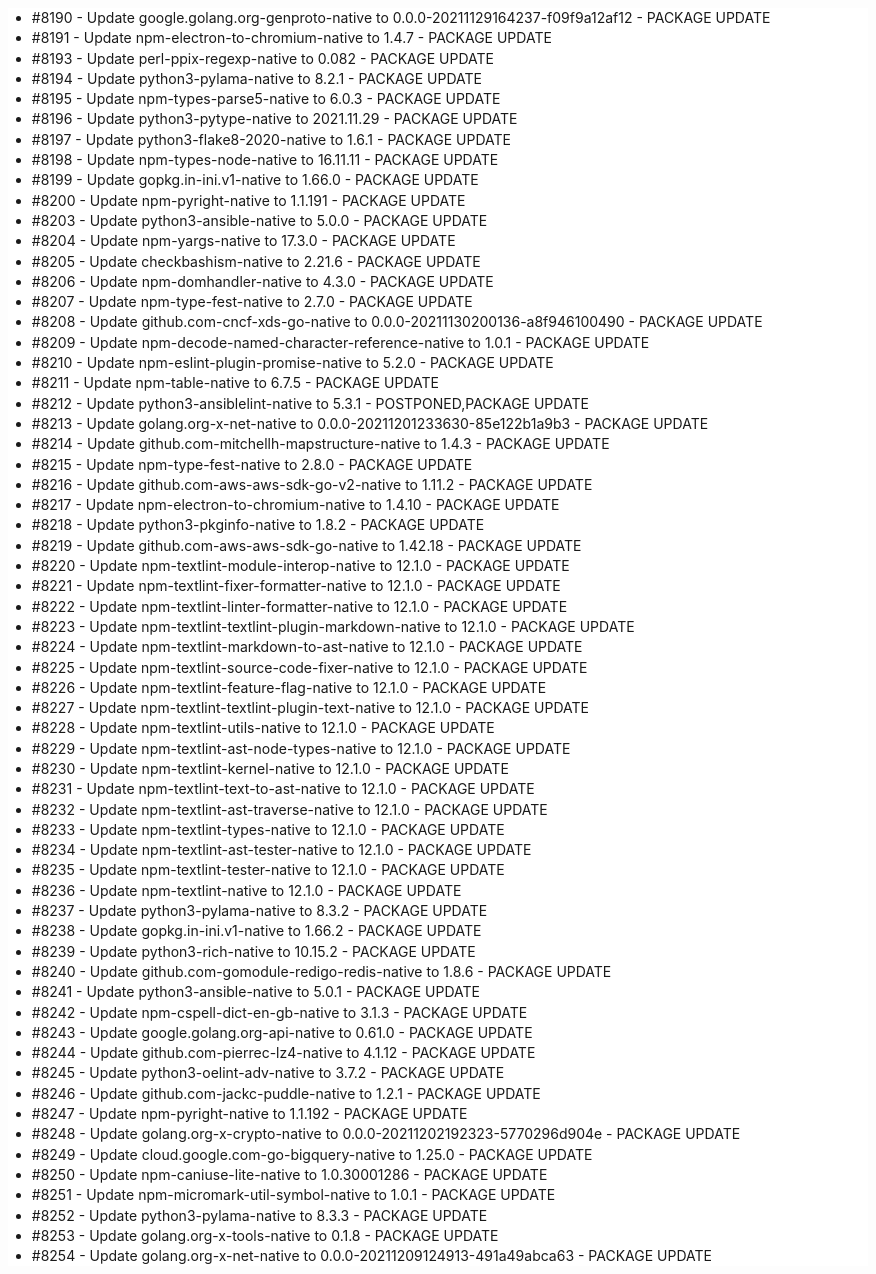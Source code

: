 - #8190 - Update google.golang.org-genproto-native to 0.0.0-20211129164237-f09f9a12af12 - PACKAGE UPDATE
- #8191 - Update npm-electron-to-chromium-native to 1.4.7 - PACKAGE UPDATE
- #8193 - Update perl-ppix-regexp-native to 0.082 - PACKAGE UPDATE
- #8194 - Update python3-pylama-native to 8.2.1 - PACKAGE UPDATE
- #8195 - Update npm-types-parse5-native to 6.0.3 - PACKAGE UPDATE
- #8196 - Update python3-pytype-native to 2021.11.29 - PACKAGE UPDATE
- #8197 - Update python3-flake8-2020-native to 1.6.1 - PACKAGE UPDATE
- #8198 - Update npm-types-node-native to 16.11.11 - PACKAGE UPDATE
- #8199 - Update gopkg.in-ini.v1-native to 1.66.0 - PACKAGE UPDATE
- #8200 - Update npm-pyright-native to 1.1.191 - PACKAGE UPDATE
- #8203 - Update python3-ansible-native to 5.0.0 - PACKAGE UPDATE
- #8204 - Update npm-yargs-native to 17.3.0 - PACKAGE UPDATE
- #8205 - Update checkbashism-native to 2.21.6 - PACKAGE UPDATE
- #8206 - Update npm-domhandler-native to 4.3.0 - PACKAGE UPDATE
- #8207 - Update npm-type-fest-native to 2.7.0 - PACKAGE UPDATE
- #8208 - Update github.com-cncf-xds-go-native to 0.0.0-20211130200136-a8f946100490 - PACKAGE UPDATE
- #8209 - Update npm-decode-named-character-reference-native to 1.0.1 - PACKAGE UPDATE
- #8210 - Update npm-eslint-plugin-promise-native to 5.2.0 - PACKAGE UPDATE
- #8211 - Update npm-table-native to 6.7.5 - PACKAGE UPDATE
- #8212 - Update python3-ansiblelint-native to 5.3.1 - POSTPONED,PACKAGE UPDATE
- #8213 - Update golang.org-x-net-native to 0.0.0-20211201233630-85e122b1a9b3 - PACKAGE UPDATE
- #8214 - Update github.com-mitchellh-mapstructure-native to 1.4.3 - PACKAGE UPDATE
- #8215 - Update npm-type-fest-native to 2.8.0 - PACKAGE UPDATE
- #8216 - Update github.com-aws-aws-sdk-go-v2-native to 1.11.2 - PACKAGE UPDATE
- #8217 - Update npm-electron-to-chromium-native to 1.4.10 - PACKAGE UPDATE
- #8218 - Update python3-pkginfo-native to 1.8.2 - PACKAGE UPDATE
- #8219 - Update github.com-aws-aws-sdk-go-native to 1.42.18 - PACKAGE UPDATE
- #8220 - Update npm-textlint-module-interop-native to 12.1.0 - PACKAGE UPDATE
- #8221 - Update npm-textlint-fixer-formatter-native to 12.1.0 - PACKAGE UPDATE
- #8222 - Update npm-textlint-linter-formatter-native to 12.1.0 - PACKAGE UPDATE
- #8223 - Update npm-textlint-textlint-plugin-markdown-native to 12.1.0 - PACKAGE UPDATE
- #8224 - Update npm-textlint-markdown-to-ast-native to 12.1.0 - PACKAGE UPDATE
- #8225 - Update npm-textlint-source-code-fixer-native to 12.1.0 - PACKAGE UPDATE
- #8226 - Update npm-textlint-feature-flag-native to 12.1.0 - PACKAGE UPDATE
- #8227 - Update npm-textlint-textlint-plugin-text-native to 12.1.0 - PACKAGE UPDATE
- #8228 - Update npm-textlint-utils-native to 12.1.0 - PACKAGE UPDATE
- #8229 - Update npm-textlint-ast-node-types-native to 12.1.0 - PACKAGE UPDATE
- #8230 - Update npm-textlint-kernel-native to 12.1.0 - PACKAGE UPDATE
- #8231 - Update npm-textlint-text-to-ast-native to 12.1.0 - PACKAGE UPDATE
- #8232 - Update npm-textlint-ast-traverse-native to 12.1.0 - PACKAGE UPDATE
- #8233 - Update npm-textlint-types-native to 12.1.0 - PACKAGE UPDATE
- #8234 - Update npm-textlint-ast-tester-native to 12.1.0 - PACKAGE UPDATE
- #8235 - Update npm-textlint-tester-native to 12.1.0 - PACKAGE UPDATE
- #8236 - Update npm-textlint-native to 12.1.0 - PACKAGE UPDATE
- #8237 - Update python3-pylama-native to 8.3.2 - PACKAGE UPDATE
- #8238 - Update gopkg.in-ini.v1-native to 1.66.2 - PACKAGE UPDATE
- #8239 - Update python3-rich-native to 10.15.2 - PACKAGE UPDATE
- #8240 - Update github.com-gomodule-redigo-redis-native to 1.8.6 - PACKAGE UPDATE
- #8241 - Update python3-ansible-native to 5.0.1 - PACKAGE UPDATE
- #8242 - Update npm-cspell-dict-en-gb-native to 3.1.3 - PACKAGE UPDATE
- #8243 - Update google.golang.org-api-native to 0.61.0 - PACKAGE UPDATE
- #8244 - Update github.com-pierrec-lz4-native to 4.1.12 - PACKAGE UPDATE
- #8245 - Update python3-oelint-adv-native to 3.7.2 - PACKAGE UPDATE
- #8246 - Update github.com-jackc-puddle-native to 1.2.1 - PACKAGE UPDATE
- #8247 - Update npm-pyright-native to 1.1.192 - PACKAGE UPDATE
- #8248 - Update golang.org-x-crypto-native to 0.0.0-20211202192323-5770296d904e - PACKAGE UPDATE
- #8249 - Update cloud.google.com-go-bigquery-native to 1.25.0 - PACKAGE UPDATE
- #8250 - Update npm-caniuse-lite-native to 1.0.30001286 - PACKAGE UPDATE
- #8251 - Update npm-micromark-util-symbol-native to 1.0.1 - PACKAGE UPDATE
- #8252 - Update python3-pylama-native to 8.3.3 - PACKAGE UPDATE
- #8253 - Update golang.org-x-tools-native to 0.1.8 - PACKAGE UPDATE
- #8254 - Update golang.org-x-net-native to 0.0.0-20211209124913-491a49abca63 - PACKAGE UPDATE